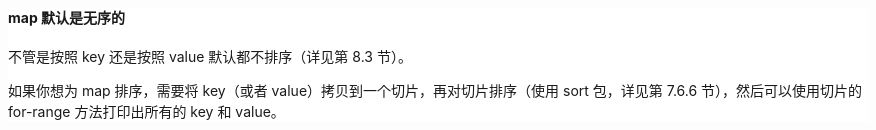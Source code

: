 

#### map 默认是无序的

不管是按照 key 还是按照 value 默认都不排序（详见第 8.3 节）。

如果你想为 map 排序，需要将 key（或者 value）拷贝到一个切片，再对切片排序（使用 sort 包，详见第 7.6.6 节），然后可以使用切片的 for-range 方法打印出所有的 key 和 value。
